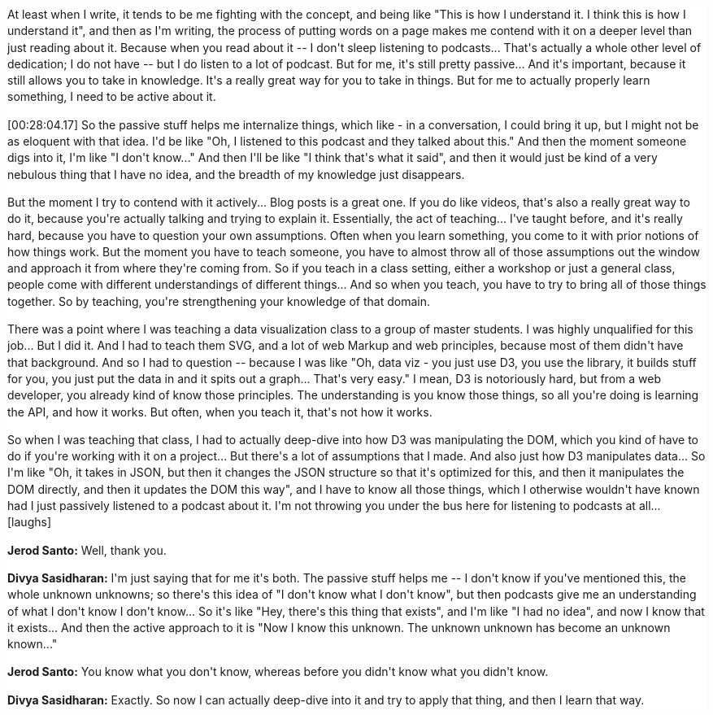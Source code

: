 At least when I write, it tends to be me fighting with the concept, and being like "This is how I understand it. I think this is how I understand it", and then as I'm writing, the process of putting words on a page makes me contend with it on a deeper level than just reading about it. Because when you read about it -- I don't sleep listening to podcasts... That's actually a whole other level of dedication; I do not have -- but I do listen to a lot of podcast. But for me, it's still pretty passive... And it's important, because it still allows you to take in knowledge. It's a really great way for you to take in things. But for me to actually properly learn something, I need to be active about it.

\[00:28:04.17\] So the passive stuff helps me internalize things, which like - in a conversation, I could bring it up, but I might not be as eloquent with that idea. I'd be like "Oh, I listened to this podcast and they talked about this." And then the moment someone digs into it, I'm like "I don't know..." And then I'll be like "I think that's what it said", and then it would just be kind of a very nebulous thing that I have no idea, and the breadth of my knowledge just disappears.

But the moment I try to contend with it actively... Blog posts is a great one. If you do like videos, that's also a really great way to do it, because you're actually talking and trying to explain it. Essentially, the act of teaching... I've taught before, and it's really hard, because you have to question your own assumptions. Often when you learn something, you come to it with prior notions of how things work. But the moment you have to teach someone, you have to almost throw all of those assumptions out the window and approach it from where they're coming from. So if you teach in a class setting, either a workshop or just a general class, people come with different understandings of different things... And so when you teach, you have to try to bring all of those things together. So by teaching, you're strengthening your knowledge of that domain.

There was a point where I was teaching a data visualization class to a group of master students. I was highly unqualified for this job... But I did it. And I had to teach them SVG, and a lot of web Markup and web principles, because most of them didn't have that background. And so I had to question -- because I was like "Oh, data viz - you just use D3, you use the library, it builds stuff for you, you just put the data in and it spits out a graph... That's very easy." I mean, D3 is notoriously hard, but from a web developer, you already kind of know those principles. The understanding is you know those things, so all you're doing is learning the API, and how it works. But often, when you teach it, that's not how it works.

So when I was teaching that class, I had to actually deep-dive into how D3 was manipulating the DOM, which you kind of have to do if you're working with it on a project... But there's a lot of assumptions that I made. And also just how D3 manipulates data... So I'm like "Oh, it takes in JSON, but then it changes the JSON structure so that it's optimized for this, and then it manipulates the DOM directly, and then it updates the DOM this way", and I have to know all those things, which I otherwise wouldn't have known had I just passively listened to a podcast about it. I'm not throwing you under the bus here for listening to podcasts at all... \[laughs\]

**Jerod Santo:** Well, thank you.

**Divya Sasidharan:** I'm just saying that for me it's both. The passive stuff helps me -- I don't know if you've mentioned this, the whole unknown unknowns; so there's this idea of "I don't know what I don't know", but then podcasts give me an understanding of what I don't know I don't know... So it's like "Hey, there's this thing that exists", and I'm like "I had no idea", and now I know that it exists... And then the active approach to it is "Now I know this unknown. The unknown unknown has become an unknown known..."

**Jerod Santo:** You know what you don't know, whereas before you didn't know what you didn't know.

**Divya Sasidharan:** Exactly. So now I can actually deep-dive into it and try to apply that thing, and then I learn that way.
